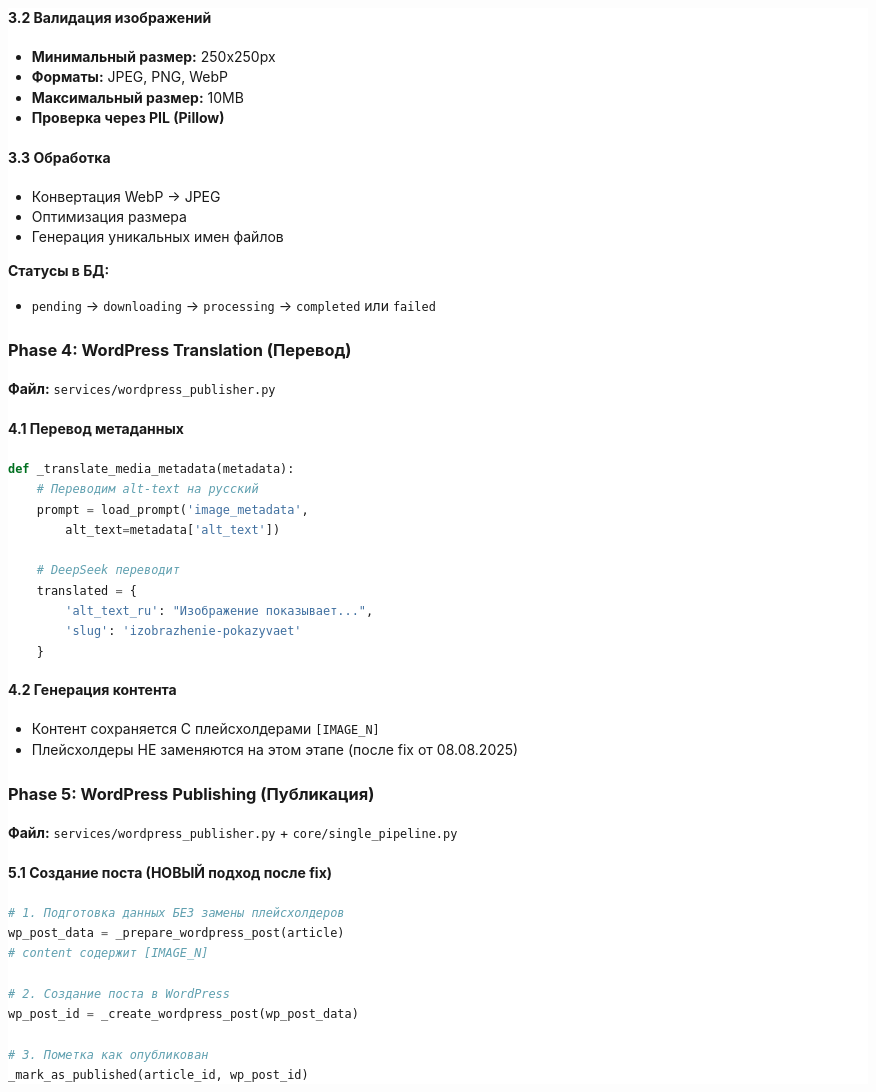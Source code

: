 ```python
```

#### 3.2 Валидация изображений
- **Минимальный размер:** 250x250px
- **Форматы:** JPEG, PNG, WebP
- **Максимальный размер:** 10MB
- **Проверка через PIL (Pillow)**

#### 3.3 Обработка
- Конвертация WebP → JPEG
- Оптимизация размера
- Генерация уникальных имен файлов

**Статусы в БД:**
- `pending` → `downloading` → `processing` → `completed` или `failed`

### Phase 4: WordPress Translation (Перевод)
**Файл:** `services/wordpress_publisher.py`

#### 4.1 Перевод метаданных
```python
def _translate_media_metadata(metadata):
    # Переводим alt-text на русский
    prompt = load_prompt('image_metadata', 
        alt_text=metadata['alt_text'])
    
    # DeepSeek переводит
    translated = {
        'alt_text_ru': "Изображение показывает...",
        'slug': 'izobrazhenie-pokazyvaet'
    }
```

#### 4.2 Генерация контента
- Контент сохраняется С плейсхолдерами `[IMAGE_N]`
- Плейсхолдеры НЕ заменяются на этом этапе (после fix от 08.08.2025)

### Phase 5: WordPress Publishing (Публикация)
**Файл:** `services/wordpress_publisher.py` + `core/single_pipeline.py`

#### 5.1 Создание поста (НОВЫЙ подход после fix)
```python
# 1. Подготовка данных БЕЗ замены плейсхолдеров
wp_post_data = _prepare_wordpress_post(article)
# content содержит [IMAGE_N]

# 2. Создание поста в WordPress
wp_post_id = _create_wordpress_post(wp_post_data)

# 3. Пометка как опубликован
_mark_as_published(article_id, wp_post_id)
```
